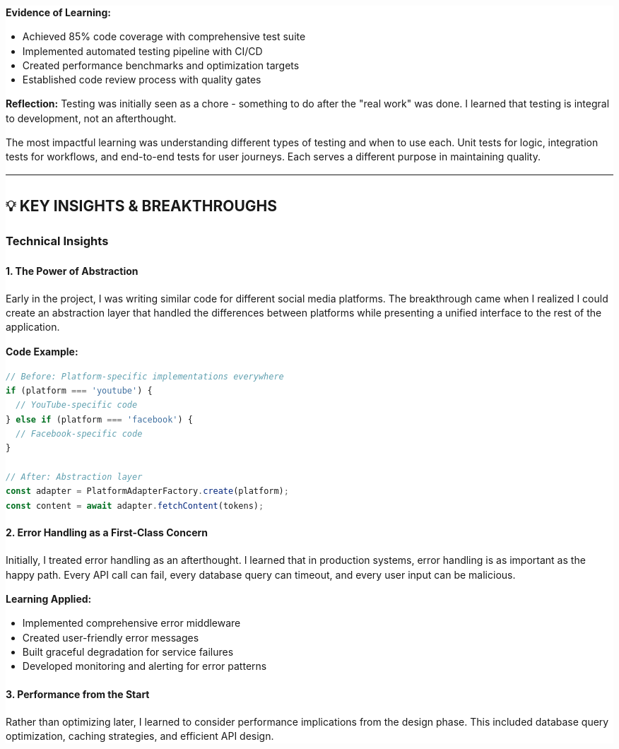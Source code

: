**Evidence of Learning:**
- Achieved 85% code coverage with comprehensive test suite
- Implemented automated testing pipeline with CI/CD
- Created performance benchmarks and optimization targets
- Established code review process with quality gates

**Reflection:**
Testing was initially seen as a chore - something to do after the "real work" was done. I learned that testing is integral to development, not an afterthought.

The most impactful learning was understanding different types of testing and when to use each. Unit tests for logic, integration tests for workflows, and end-to-end tests for user journeys. Each serves a different purpose in maintaining quality.

---

## 💡 **KEY INSIGHTS & BREAKTHROUGHS**

### **Technical Insights**

#### **1. The Power of Abstraction**
Early in the project, I was writing similar code for different social media platforms. The breakthrough came when I realized I could create an abstraction layer that handled the differences between platforms while presenting a unified interface to the rest of the application.

**Code Example:**
```javascript
// Before: Platform-specific implementations everywhere
if (platform === 'youtube') {
  // YouTube-specific code
} else if (platform === 'facebook') {
  // Facebook-specific code
}

// After: Abstraction layer
const adapter = PlatformAdapterFactory.create(platform);
const content = await adapter.fetchContent(tokens);
```

#### **2. Error Handling as a First-Class Concern**
Initially, I treated error handling as an afterthought. I learned that in production systems, error handling is as important as the happy path. Every API call can fail, every database query can timeout, and every user input can be malicious.

**Learning Applied:**
- Implemented comprehensive error middleware
- Created user-friendly error messages
- Built graceful degradation for service failures
- Developed monitoring and alerting for error patterns

#### **3. Performance from the Start**
Rather than optimizing later, I learned to consider performance implications from the design phase. This included database query optimization, caching strategies, and efficient API design.
